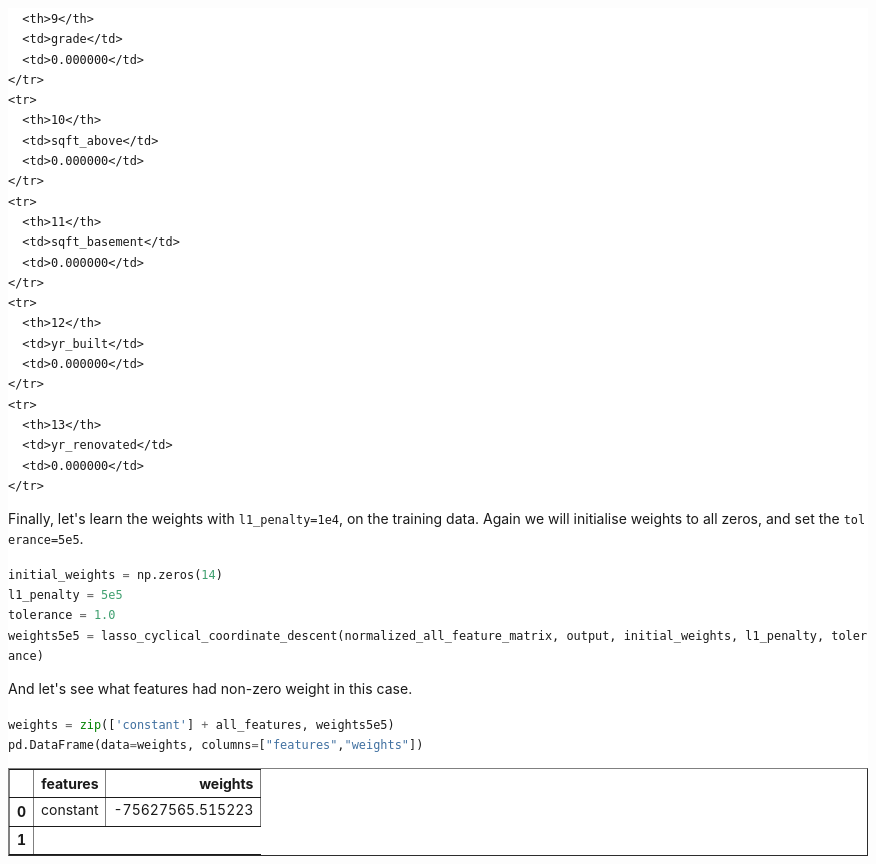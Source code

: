       <th>9</th>
      <td>grade</td>
      <td>0.000000</td>
    </tr>
    <tr>
      <th>10</th>
      <td>sqft_above</td>
      <td>0.000000</td>
    </tr>
    <tr>
      <th>11</th>
      <td>sqft_basement</td>
      <td>0.000000</td>
    </tr>
    <tr>
      <th>12</th>
      <td>yr_built</td>
      <td>0.000000</td>
    </tr>
    <tr>
      <th>13</th>
      <td>yr_renovated</td>
      <td>0.000000</td>
    </tr>
  </tbody>
</table>
</div>



Finally, let's learn the weights with `l1_penalty=1e4`, on the training data. Again we will initialise weights to all zeros, and set the `tolerance=5e5`.  


```python
initial_weights = np.zeros(14)
l1_penalty = 5e5
tolerance = 1.0
weights5e5 = lasso_cyclical_coordinate_descent(normalized_all_feature_matrix, output, initial_weights, l1_penalty, tolerance)
```

And let's see what features had non-zero weight in this case.


```python
weights = zip(['constant'] + all_features, weights5e5)
pd.DataFrame(data=weights, columns=["features","weights"])
```




<div>
<table border="1" class="dataframe">
  <thead>
    <tr style="text-align: right;">
      <th></th>
      <th>features</th>
      <th>weights</th>
    </tr>
  </thead>
  <tbody>
    <tr>
      <th>0</th>
      <td>constant</td>
      <td>-75627565.515223</td>
    </tr>
    <tr>
      <th>1</th>
